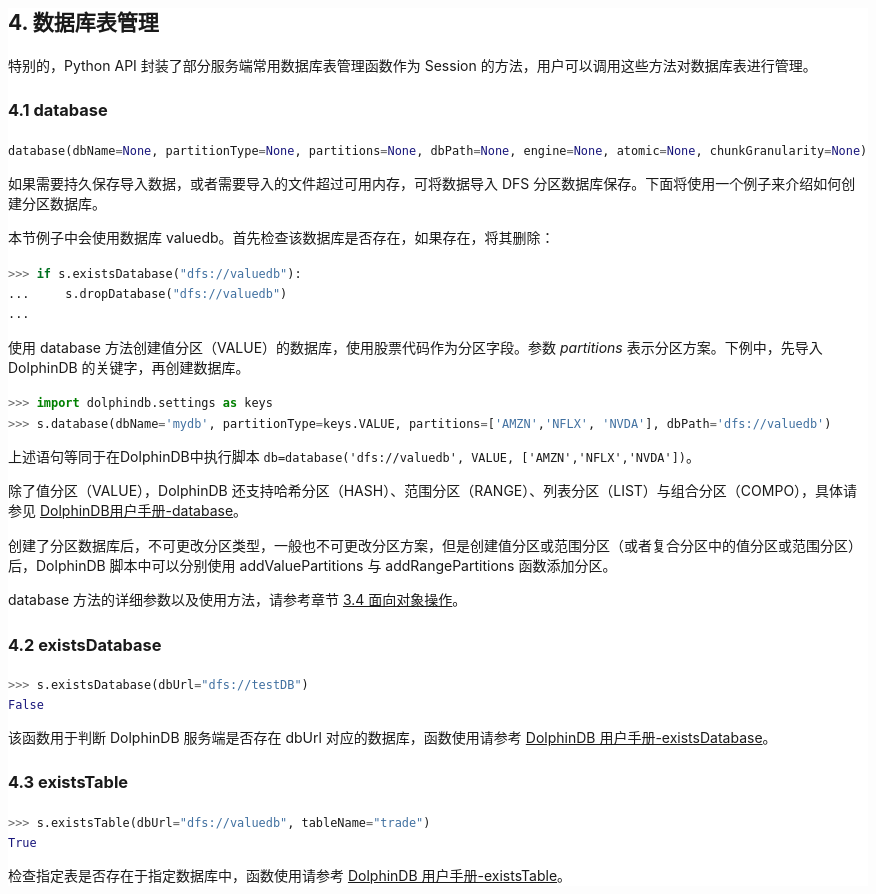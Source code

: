 ## 4. 数据库表管理

特别的，Python API 封装了部分服务端常用数据库表管理函数作为 Session 的方法，用户可以调用这些方法对数据库表进行管理。

### 4.1 database

```python
database(dbName=None, partitionType=None, partitions=None, dbPath=None, engine=None, atomic=None, chunkGranularity=None)
```

如果需要持久保存导入数据，或者需要导入的文件超过可用内存，可将数据导入 DFS 分区数据库保存。下面将使用一个例子来介绍如何创建分区数据库。

本节例子中会使用数据库 valuedb。首先检查该数据库是否存在，如果存在，将其删除：

```python
>>> if s.existsDatabase("dfs://valuedb"):
...     s.dropDatabase("dfs://valuedb")
...
```

使用 database 方法创建值分区（VALUE）的数据库，使用股票代码作为分区字段。参数 *partitions* 表示分区方案。下例中，先导入 DolphinDB 的关键字，再创建数据库。

```python
>>> import dolphindb.settings as keys
>>> s.database(dbName='mydb', partitionType=keys.VALUE, partitions=['AMZN','NFLX', 'NVDA'], dbPath='dfs://valuedb')
```

上述语句等同于在DolphinDB中执行脚本 `db=database('dfs://valuedb', VALUE, ['AMZN','NFLX','NVDA'])`。

除了值分区（VALUE），DolphinDB 还支持哈希分区（HASH）、范围分区（RANGE）、列表分区（LIST）与组合分区（COMPO），具体请参见 [DolphinDB用户手册-database](https://www.dolphindb.cn/cn/help/FunctionsandCommands/FunctionReferences/d/database.html)。

创建了分区数据库后，不可更改分区类型，一般也不可更改分区方案，但是创建值分区或范围分区（或者复合分区中的值分区或范围分区）后，DolphinDB 脚本中可以分别使用 addValuePartitions 与 addRangePartitions 函数添加分区。

database 方法的详细参数以及使用方法，请参考章节 [3.4 面向对象操作](../../3_AdvancedOperations/3.4_ObjectOrientedOperationsOnDdbOBjects/3.4.1_Database.md)。

### 4.2 existsDatabase

```python
>>> s.existsDatabase(dbUrl="dfs://testDB")
False
```

该函数用于判断 DolphinDB 服务端是否存在 dbUrl 对应的数据库，函数使用请参考 [DolphinDB 用户手册-existsDatabase](https://www.dolphindb.cn/cn/help/200/FunctionsandCommands/FunctionReferences/e/existsDatabase.html)。

### 4.3 existsTable

```python
>>> s.existsTable(dbUrl="dfs://valuedb", tableName="trade")
True
```

检查指定表是否存在于指定数据库中，函数使用请参考 [DolphinDB 用户手册-existsTable](https://www.dolphindb.cn/cn/help/200/FunctionsandCommands/FunctionReferences/e/existsTable.html)。
